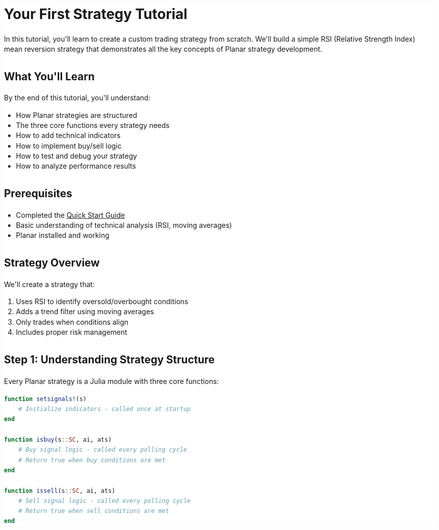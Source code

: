 # Your First Strategy Tutorial

In this tutorial, you'll learn to create a custom trading strategy from scratch. We'll build a simple RSI (Relative Strength Index) mean reversion strategy that demonstrates all the key concepts of Planar strategy development.

## What You'll Learn

By the end of this tutorial, you'll understand:

- How Planar strategies are structured
- The three core functions every strategy needs
- How to add technical indicators
- How to implement buy/sell logic
- How to test and debug your strategy
- How to analyze performance results

## Prerequisites

- Completed the [Quick Start Guide](quick-start.md)
- Basic understanding of technical analysis (RSI, moving averages)
- Planar installed and working

## Strategy Overview

We'll create a strategy that:
1. Uses RSI to identify oversold/overbought conditions
2. Adds a trend filter using moving averages
3. Only trades when conditions align
4. Includes proper risk management

## Step 1: Understanding Strategy Structure

Every Planar strategy is a Julia module with three core functions:

```julia
function setsignals!(s)
    # Initialize indicators - called once at startup
end

function isbuy(s::SC, ai, ats)
    # Buy signal logic - called every polling cycle
    # Return true when buy conditions are met
end

function issell(s::SC, ai, ats)
    # Sell signal logic - called every polling cycle  
    # Return true when sell conditions are met
end
```
